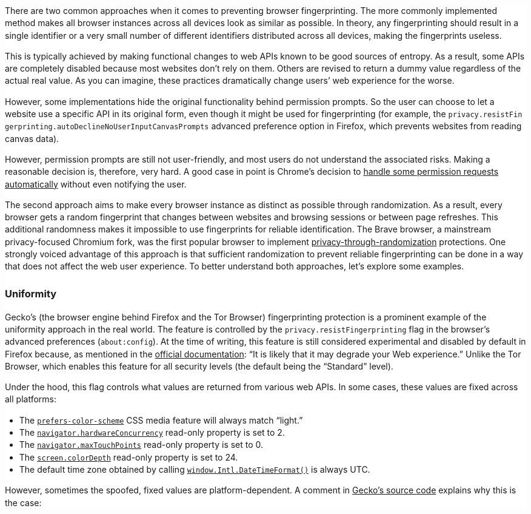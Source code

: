 There are two common approaches when it comes to preventing browser fingerprinting. The more commonly implemented method makes all browser instances across all devices look as similar as possible. In theory, any fingerprinting should result in a single identifier or a very small number of different identifiers distributed across all devices, making the fingerprints useless. 

This is typically achieved by making functional changes to web APIs known to be good sources of entropy. As a result, some APIs are completely disabled because most websites don’t rely on them. Others are revised to return a dummy value regardless of the actual real value. As you can imagine, these practices dramatically change users’ web experience for the worse. 

However, some implementations hide the original functionality behind permission prompts. So the user can choose to let a website use a specific API in its original form, even though it might be used for fingerprinting (for example, the `privacy.resistFingerprinting.autoDeclineNoUserInputCanvasPrompts` advanced preference option in Firefox, which prevents websites from reading canvas data). 

However, permission prompts are still not user-friendly, and most users do not understand the associated risks. Making a reasonable decision is, therefore, very hard. A good case in point is Chrome’s decision to [handle some permission requests automatically](https://web.dev/persistent-storage/#chrome-and-other-chromium-based-browsers) without even notifying the user.

The second approach aims to make every browser instance as distinct as possible through randomization. As a result, every browser gets a random fingerprint that changes between websites and browsing sessions or between page refreshes. This additional randomness makes it impossible to use fingerprints for reliable identification. The Brave browser, a mainstream privacy-focused Chromium fork, was the first popular browser to implement [privacy-through-randomization](https://brave.com/privacy-updates/4-fingerprinting-defenses-2.0/) protections. One strongly voiced advantage of this approach is that sufficient randomization to prevent reliable fingerprinting can be done in a way that does not affect the web user experience. To better understand both approaches, let’s explore some examples.

### Uniformity

Gecko’s (the browser engine behind Firefox and the Tor Browser) fingerprinting protection is a prominent example of the uniformity approach in the real world. The feature is controlled by the `privacy.resistFingerprinting` flag in the browser’s advanced preferences (`about:config`). At the time of writing, this feature is still considered experimental and disabled by default in Firefox because, as mentioned in the [official documentation](https://support.mozilla.org/en-US/kb/firefox-protection-against-fingerprinting): “It is likely that it may degrade your Web experience.” Unlike the Tor Browser, which enables this feature for all security levels (the default being the “Standard” level).

Under the hood, this flag controls what values are returned from various web APIs. In some cases, these values are fixed across all platforms:

* The [`prefers-color-scheme`](https://developer.mozilla.org/en-US/docs/Web/CSS/@media/prefers-color-scheme) CSS media feature will always match “light.” 
* The [`navigator.hardwareConcurrency`](https://developer.mozilla.org/en-US/docs/Web/API/Navigator/hardwareConcurrency) read-only property is set to 2.
* The [`navigator.maxTouchPoints`](https://developer.mozilla.org/en-US/docs/Web/API/Navigator/maxTouchPoints) read-only property is set to 0.
* The [`screen.colorDepth`](https://developer.mozilla.org/en-US/docs/Web/API/Screen/colorDepth) read-only property is set to 24.
* The default time zone obtained by calling [`window.Intl.DateTimeFormat()`](https://developer.mozilla.org/en-US/docs/Web/JavaScript/Reference/Global_Objects/Intl/DateTimeFormat) is always UTC.

However, sometimes the spoofed, fixed values are platform-dependent. A comment in [Gecko’s source code](https://github.com/mozilla/gecko-dev/blob/master/toolkit/components/resistfingerprinting/nsRFPService.h) explains why this is the case:
